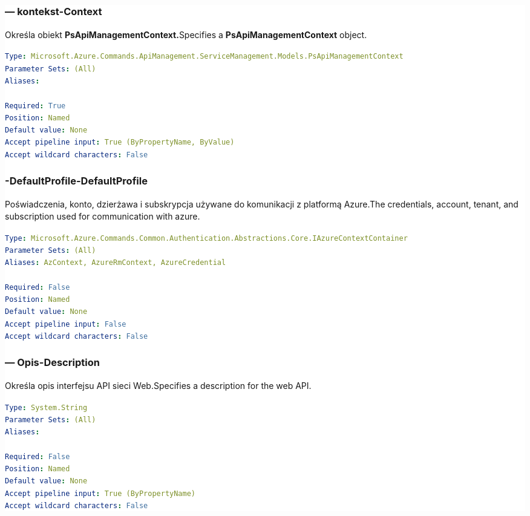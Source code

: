 ### <span data-ttu-id="ee749-141">— kontekst</span><span class="sxs-lookup"><span data-stu-id="ee749-141">-Context</span></span>
<span data-ttu-id="ee749-142">Określa obiekt **PsApiManagementContext.**</span><span class="sxs-lookup"><span data-stu-id="ee749-142">Specifies a **PsApiManagementContext** object.</span></span>

```yaml
Type: Microsoft.Azure.Commands.ApiManagement.ServiceManagement.Models.PsApiManagementContext
Parameter Sets: (All)
Aliases:

Required: True
Position: Named
Default value: None
Accept pipeline input: True (ByPropertyName, ByValue)
Accept wildcard characters: False
```

### <span data-ttu-id="ee749-143">-DefaultProfile</span><span class="sxs-lookup"><span data-stu-id="ee749-143">-DefaultProfile</span></span>
<span data-ttu-id="ee749-144">Poświadczenia, konto, dzierżawa i subskrypcja używane do komunikacji z platformą Azure.</span><span class="sxs-lookup"><span data-stu-id="ee749-144">The credentials, account, tenant, and subscription used for communication with azure.</span></span>

```yaml
Type: Microsoft.Azure.Commands.Common.Authentication.Abstractions.Core.IAzureContextContainer
Parameter Sets: (All)
Aliases: AzContext, AzureRmContext, AzureCredential

Required: False
Position: Named
Default value: None
Accept pipeline input: False
Accept wildcard characters: False
```

### <span data-ttu-id="ee749-145">— Opis</span><span class="sxs-lookup"><span data-stu-id="ee749-145">-Description</span></span>
<span data-ttu-id="ee749-146">Określa opis interfejsu API sieci Web.</span><span class="sxs-lookup"><span data-stu-id="ee749-146">Specifies a description for the web API.</span></span>

```yaml
Type: System.String
Parameter Sets: (All)
Aliases:

Required: False
Position: Named
Default value: None
Accept pipeline input: True (ByPropertyName)
Accept wildcard characters: False
```
